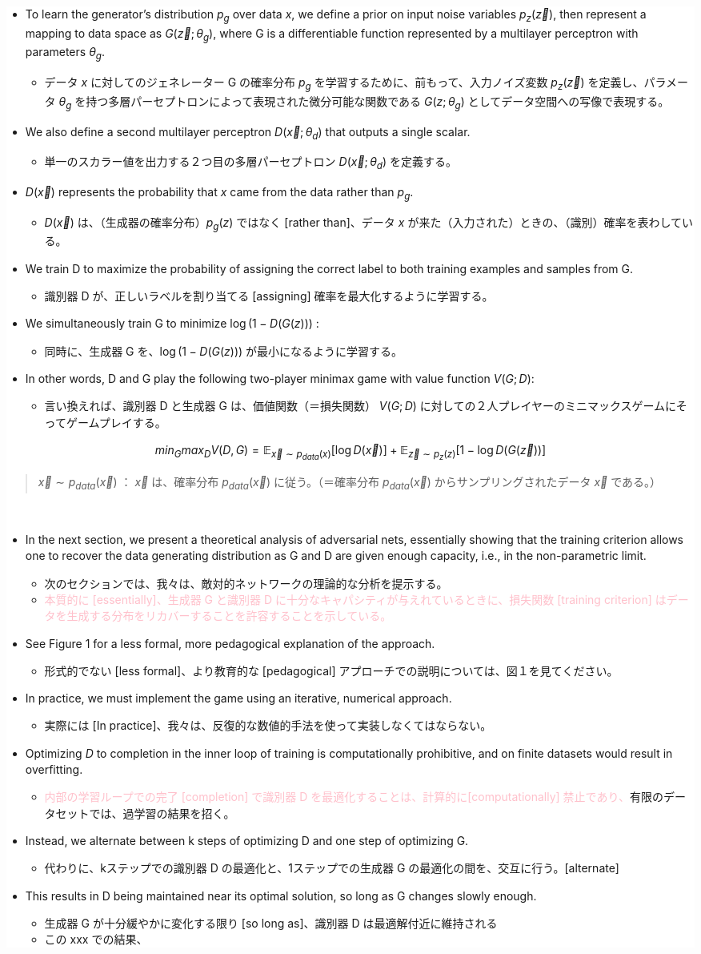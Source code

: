 - To learn the generator’s distribution $p_g$ over data $x$, we define a prior on input noise variables $p_z(\vec{z})$, then represent a mapping to data space as $G(\vec{z}; \theta_g)$, where G is a differentiable function represented by a multilayer perceptron with parameters $\theta_g$.
    - データ $x$ に対してのジェネレーター G の確率分布 $p_g$ を学習するために、前もって、入力ノイズ変数 $p_z(\vec{z})$ を定義し、パラメータ $\theta_g$ を持つ多層パーセプトロンによって表現された微分可能な関数である $G(z; \theta_g)$ としてデータ空間への写像で表現する。

- We also define a second multilayer perceptron $D(\vec{x};\theta_d)$ that outputs a single scalar. 
    - 単一のスカラー値を出力する２つ目の多層パーセプトロン $D(\vec{x};\theta_d)$ を定義する。

- $D(\vec{x})$ represents the probability that $x$ came from the data rather than $p_g$.
    - $D(\vec{x})$ は、（生成器の確率分布）$p_g(z)$ ではなく [rather than]、データ $x$ が来た（入力された）ときの、（識別）確率を表わしている。

- We train D to maximize the probability of assigning the correct label to both training examples and samples from G. 
    - 識別器 D が、正しいラベルを割り当てる [assigning] 確率を最大化するように学習する。

- We simultaneously train G to minimize $\log{ (1-D(G(z)) ) }$ :
    - 同時に、生成器 G を、$\log{ (1-D(G(z)) ) }$ が最小になるように学習する。

- In other words, D and G play the following two-player minimax game with value function $V(G;D)$:
    - 言い換えれば、識別器 D と生成器 G は、価値関数（＝損失関数） $V(G;D)$ に対しての２人プレイヤーのミニマックスゲームにそってゲームプレイする。

$$
min_{G} max_D{V(D,G)} = \mathbb{E}_{\vec{x} \sim p_{data}(x) } [\log{D(\vec{x})}] + \mathbb{E}_{\vec{z} \sim p_{z}(z) } [1-\log{D(G(\vec{z})})]
$$

> $\vec{x} \sim p_{data}(\vec{x})$ ： $\vec{x}$ は、確率分布 $p_{data}(\vec{x})$ に従う。（＝確率分布 $p_{data}(\vec{x})$ からサンプリングされたデータ $\vec{x}$ である。）

<br>

- In the next section, we present a theoretical analysis of adversarial nets, essentially showing that the training criterion allows one to recover the data generating distribution as G and D are given enough capacity, i.e., in the non-parametric limit.
    - 次のセクションでは、我々は、敵対的ネットワークの理論的な分析を提示する。
    - <font color="Pink">本質的に [essentially]、生成器 G と識別器 D に十分なキャパシティが与えれているときに、損失関数 [training criterion] はデータを生成する分布をリカバーすることを許容することを示している。</font>


- See Figure 1 for a less formal, more pedagogical explanation of the approach. 
    - 形式的でない [less formal]、より教育的な [pedagogical] アプローチでの説明については、図１を見てください。

- In practice, we must implement the game using an iterative, numerical approach.
    - 実際には [In practice]、我々は、反復的な数値的手法を使って実装しなくてはならない。

- Optimizing $D$ to completion in the inner loop of training is computationally prohibitive, and on finite datasets would result in overfitting.
    - <font color="Pink">内部の学習ループでの完了 [completion] で識別器 D を最適化することは、計算的に[computationally] 禁止であり、</font>有限のデータセットでは、過学習の結果を招く。

- Instead, we alternate between k steps of optimizing D and one step of optimizing G.
    - 代わりに、kステップでの識別器 D の最適化と、1ステップでの生成器 G の最適化の間を、交互に行う。[alternate]

- This results in D being maintained near its optimal solution, so long as G changes slowly enough. 
    - 生成器 G が十分緩やかに変化する限り [so long as]、識別器 D は最適解付近に維持される
    - この xxx での結果、
